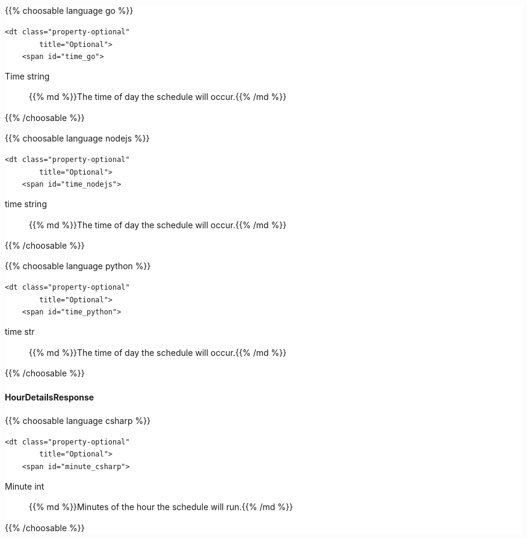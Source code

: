 {{% choosable language go %}}
<dl class="resources-properties">

    <dt class="property-optional"
            title="Optional">
        <span id="time_go">
<a href="#time_go" style="color: inherit; text-decoration: inherit;">Time</a>
</span>
        <span class="property-indicator"></span>
        <span class="property-type">string</span>
    </dt>
    <dd>{{% md %}}The time of day the schedule will occur.{{% /md %}}</dd>
</dl>
{{% /choosable %}}

{{% choosable language nodejs %}}
<dl class="resources-properties">

    <dt class="property-optional"
            title="Optional">
        <span id="time_nodejs">
<a href="#time_nodejs" style="color: inherit; text-decoration: inherit;">time</a>
</span>
        <span class="property-indicator"></span>
        <span class="property-type">string</span>
    </dt>
    <dd>{{% md %}}The time of day the schedule will occur.{{% /md %}}</dd>
</dl>
{{% /choosable %}}

{{% choosable language python %}}
<dl class="resources-properties">

    <dt class="property-optional"
            title="Optional">
        <span id="time_python">
<a href="#time_python" style="color: inherit; text-decoration: inherit;">time</a>
</span>
        <span class="property-indicator"></span>
        <span class="property-type">str</span>
    </dt>
    <dd>{{% md %}}The time of day the schedule will occur.{{% /md %}}</dd>
</dl>
{{% /choosable %}}

<h4 id="hourdetailsresponse">Hour<wbr>Details<wbr>Response</h4>



{{% choosable language csharp %}}
<dl class="resources-properties">

    <dt class="property-optional"
            title="Optional">
        <span id="minute_csharp">
<a href="#minute_csharp" style="color: inherit; text-decoration: inherit;">Minute</a>
</span>
        <span class="property-indicator"></span>
        <span class="property-type">int</span>
    </dt>
    <dd>{{% md %}}Minutes of the hour the schedule will run.{{% /md %}}</dd>
</dl>
{{% /choosable %}}
